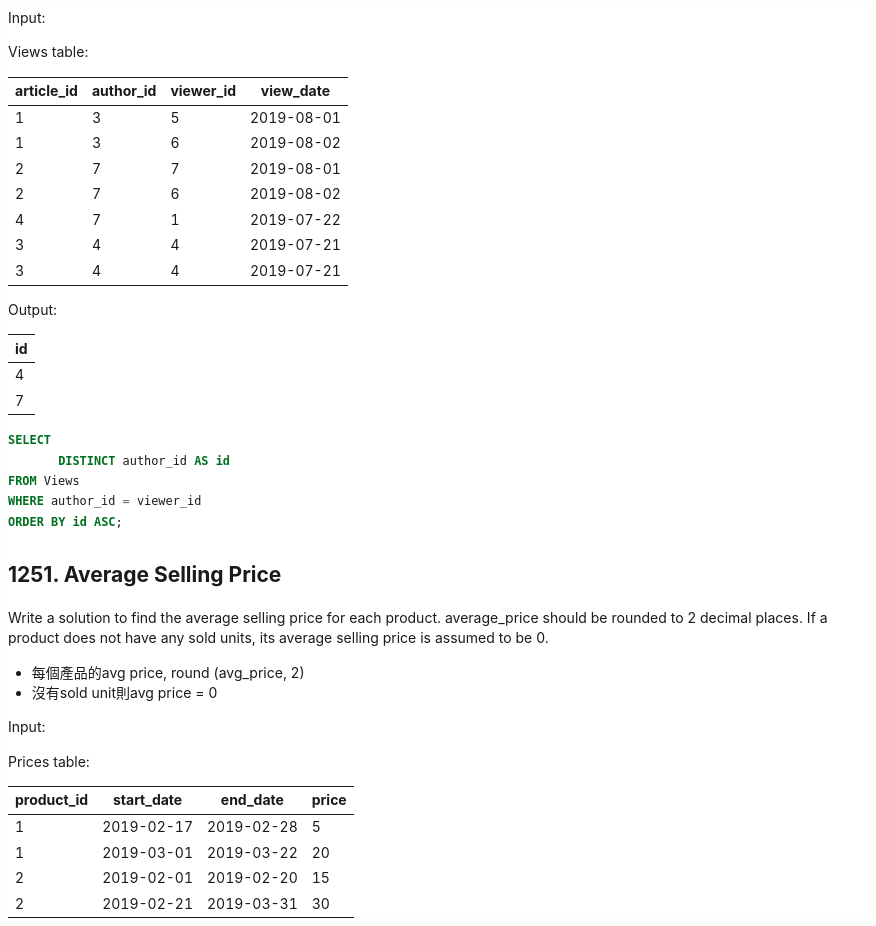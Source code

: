 Input: 

Views table:

| article_id | author_id | viewer_id | view_date  |
|------------|-----------|-----------|------------|
| 1          | 3         | 5         | 2019-08-01 |
| 1          | 3         | 6         | 2019-08-02 |
| 2          | 7         | 7         | 2019-08-01 |
| 2          | 7         | 6         | 2019-08-02 |
| 4          | 7         | 1         | 2019-07-22 |
| 3          | 4         | 4         | 2019-07-21 |
| 3          | 4         | 4         | 2019-07-21 |

Output: 

| id   |
|------|
| 4    |
| 7    |

```sql
SELECT  
       DISTINCT author_id AS id
FROM Views
WHERE author_id = viewer_id
ORDER BY id ASC;

```

## 1251. Average Selling Price

Write a solution to find the average selling price for each product. average_price should be rounded to 2 decimal places. If a product does not have any sold units, its average selling price is assumed to be 0.

- 每個產品的avg price, round (avg_price, 2)
- 沒有sold unit則avg price = 0

Input: 

Prices table:

| product_id | start_date | end_date   | price  |
|------------|------------|------------|--------|
| 1          | 2019-02-17 | 2019-02-28 | 5      |
| 1          | 2019-03-01 | 2019-03-22 | 20     |
| 2          | 2019-02-01 | 2019-02-20 | 15     |
| 2          | 2019-02-21 | 2019-03-31 | 30     |
